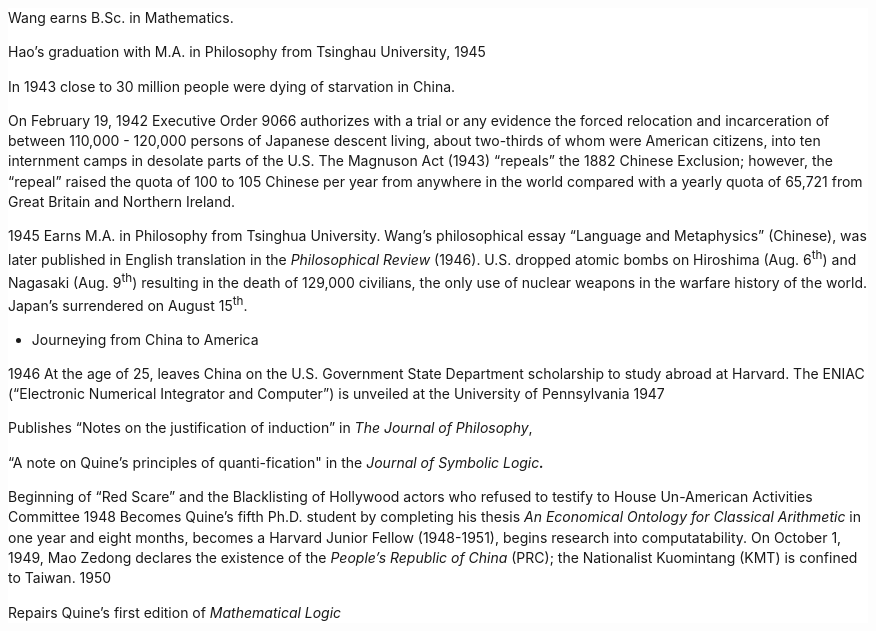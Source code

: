<td><p>Wang earns B.Sc. in Mathematics.</p>
<p>Hao’s graduation with M.A. in Philosophy from Tsinghau University,
1945</p></td>
<td><p>In 1943 close to 30 million people were dying of starvation in
China.</p>
<p>On February 19, 1942 Executive Order 9066 authorizes with a trial or
any evidence the forced relocation and incarceration of between 110,000
- 120,000 persons of Japanese descent living, about two-thirds of whom
were American citizens, into ten internment camps in desolate parts of
the U.S. The Magnuson Act (1943) “repeals” the 1882 Chinese Exclusion;
however, the “repeal” raised the quota of 100 to 105 Chinese per year
from anywhere in the world compared with a yearly quota of 65,721 from
Great Britain and Northern Ireland.</p></td>
</tr>
<tr class="odd">
<td>1945</td>
<td></td>
<td>Earns M.A. in Philosophy from Tsinghua University. Wang’s
philosophical essay “Language and Metaphysics” (Chinese), was later
published in English translation in the <em>Philosophical Review</em>
(1946).</td>
<td>U.S. dropped atomic bombs on Hiroshima (Aug. 6<sup>th</sup>) and
Nagasaki (Aug. 9<sup>th</sup>) resulting in the death of 129,000
civilians, the only use of nuclear weapons in the warfare history of the
world. Japan’s surrendered on August 15<sup>th</sup>.</td>
</tr>
<tr class="even">
<td colspan="4"><ul>
<li><p>Journeying from China to America</p></li>
</ul></td>
</tr>
<tr class="odd">
<td>1946</td>
<td></td>
<td>At the age of 25, leaves China on the U.S. Government State
Department scholarship to study abroad at Harvard.</td>
<td>The ENIAC (“Electronic Numerical Integrator and Computer”) is
unveiled at the University of Pennsylvania</td>
</tr>
<tr class="even">
<td>1947</td>
<td></td>
<td><p>Publishes “Notes on the justification of induction” in <em>The
Journal of Philosophy</em>,</p>
<p>“A note on Quine’s principles of quanti-fication" in the <em>Journal
of Symbolic Logic<strong>.</strong></em></p></td>
<td>Beginning of “Red Scare” and the Blacklisting of Hollywood actors
who refused to testify to House Un-American Activities Committee</td>
</tr>
<tr class="odd">
<td>1948</td>
<td></td>
<td>Becomes Quine’s fifth Ph.D. student by completing his thesis <em>An
Economical Ontology for Classical Arithmetic</em> in one year and eight
months, becomes a Harvard Junior Fellow (1948-1951), begins research
into computatability.</td>
<td>On October 1, 1949, Mao Zedong declares the existence of the
<em>People’s Republic of China</em> (PRC); the Nationalist Kuomintang
(KMT) is confined to Taiwan.</td>
</tr>
<tr class="even">
<td>1950</td>
<td></td>
<td><p>Repairs Quine’s first edition of <em>Mathematical Logic</em>